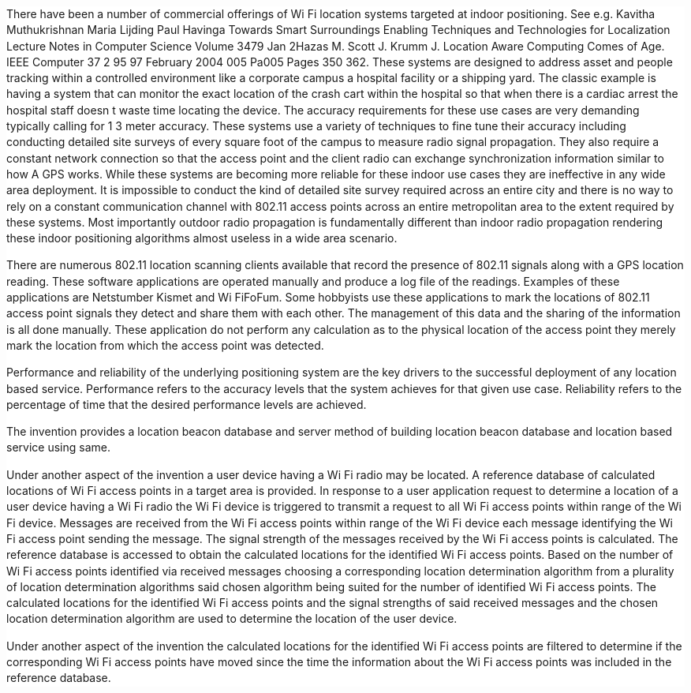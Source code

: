 There have been a number of commercial offerings of Wi Fi location systems targeted at indoor positioning. See e.g. Kavitha Muthukrishnan Maria Lijding Paul Havinga Towards Smart Surroundings Enabling Techniques and Technologies for Localization Lecture Notes in Computer Science Volume 3479 Jan 2Hazas M. Scott J. Krumm J. Location Aware Computing Comes of Age. IEEE Computer 37 2 95 97 February 2004 005 Pa005 Pages 350 362. These systems are designed to address asset and people tracking within a controlled environment like a corporate campus a hospital facility or a shipping yard. The classic example is having a system that can monitor the exact location of the crash cart within the hospital so that when there is a cardiac arrest the hospital staff doesn t waste time locating the device. The accuracy requirements for these use cases are very demanding typically calling for 1 3 meter accuracy. These systems use a variety of techniques to fine tune their accuracy including conducting detailed site surveys of every square foot of the campus to measure radio signal propagation. They also require a constant network connection so that the access point and the client radio can exchange synchronization information similar to how A GPS works. While these systems are becoming more reliable for these indoor use cases they are ineffective in any wide area deployment. It is impossible to conduct the kind of detailed site survey required across an entire city and there is no way to rely on a constant communication channel with 802.11 access points across an entire metropolitan area to the extent required by these systems. Most importantly outdoor radio propagation is fundamentally different than indoor radio propagation rendering these indoor positioning algorithms almost useless in a wide area scenario.

There are numerous 802.11 location scanning clients available that record the presence of 802.11 signals along with a GPS location reading. These software applications are operated manually and produce a log file of the readings. Examples of these applications are Netstumber Kismet and Wi FiFoFum. Some hobbyists use these applications to mark the locations of 802.11 access point signals they detect and share them with each other. The management of this data and the sharing of the information is all done manually. These application do not perform any calculation as to the physical location of the access point they merely mark the location from which the access point was detected.

Performance and reliability of the underlying positioning system are the key drivers to the successful deployment of any location based service. Performance refers to the accuracy levels that the system achieves for that given use case. Reliability refers to the percentage of time that the desired performance levels are achieved.

The invention provides a location beacon database and server method of building location beacon database and location based service using same.

Under another aspect of the invention a user device having a Wi Fi radio may be located. A reference database of calculated locations of Wi Fi access points in a target area is provided. In response to a user application request to determine a location of a user device having a Wi Fi radio the Wi Fi device is triggered to transmit a request to all Wi Fi access points within range of the Wi Fi device. Messages are received from the Wi Fi access points within range of the Wi Fi device each message identifying the Wi Fi access point sending the message. The signal strength of the messages received by the Wi Fi access points is calculated. The reference database is accessed to obtain the calculated locations for the identified Wi Fi access points. Based on the number of Wi Fi access points identified via received messages choosing a corresponding location determination algorithm from a plurality of location determination algorithms said chosen algorithm being suited for the number of identified Wi Fi access points. The calculated locations for the identified Wi Fi access points and the signal strengths of said received messages and the chosen location determination algorithm are used to determine the location of the user device.

Under another aspect of the invention the calculated locations for the identified Wi Fi access points are filtered to determine if the corresponding Wi Fi access points have moved since the time the information about the Wi Fi access points was included in the reference database.

